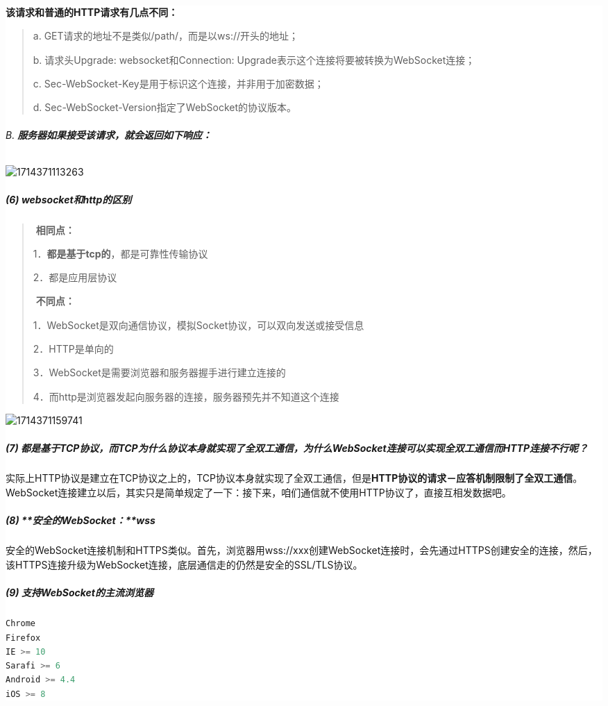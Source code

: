 **该请求和普通的HTTP请求有几点不同：**

> a. GET请求的地址不是类似/path/，而是以ws://开头的地址；
>
> b. 请求头Upgrade: websocket和Connection: Upgrade表示这个连接将要被转换为WebSocket连接；
>
> c. Sec-WebSocket-Key是用于标识这个连接，并非用于加密数据；
>
> d. Sec-WebSocket-Version指定了WebSocket的协议版本。
>

###### B. **服务器如果接受该请求，就会返回如下响应：**

![1714371113263](C:\Users\Administrator\AppData\Roaming\Typora\typora-user-images\1714371113263.png)

##### (6) **websocket和http的区别**

> ​    **相同点：**
>
> 1．**都是基于tcp的**，都是可靠性传输协议
>
> 2．都是应用层协议
>
> ​    **不同点：**
>
> 1．WebSocket是双向通信协议，模拟Socket协议，可以双向发送或接受信息
>
> 2．HTTP是单向的
>
> 3．WebSocket是需要浏览器和服务器握手进行建立连接的
>
> 4．而http是浏览器发起向服务器的连接，服务器预先并不知道这个连接

![1714371159741](C:\Users\Administrator\AppData\Roaming\Typora\typora-user-images\1714371159741.png)

##### (7) **都是基于TCP协议，而TCP为什么协议本身就实现了全双工通信，为什么WebSocket连接可以实现全双工通信而HTTP连接不行呢？**

实际上HTTP协议是建立在TCP协议之上的，TCP协议本身就实现了全双工通信，但是**HTTP协议的请求－应答机制限制了全双工通信**。WebSocket连接建立以后，其实只是简单规定了一下：接下来，咱们通信就不使用HTTP协议了，直接互相发数据吧。

##### (8) **安全的WebSocket：**wss

安全的WebSocket连接机制和HTTPS类似。首先，浏览器用wss://xxx创建WebSocket连接时，会先通过HTTPS创建安全的连接，然后，该HTTPS连接升级为WebSocket连接，底层通信走的仍然是安全的SSL/TLS协议。

##### (9) **支持WebSocket的主流浏览器**

```js
Chrome
Firefox
IE >= 10
Sarafi >= 6
Android >= 4.4
iOS >= 8
```

